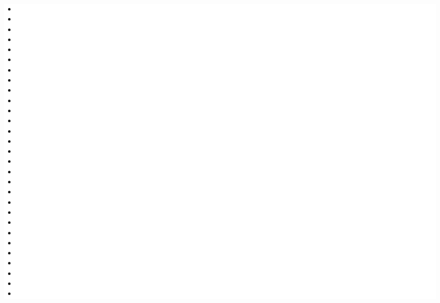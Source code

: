 - [^warm-homes-2024]: Warm Homes Plan Retrofit Schemes warm homes 2024. https://www.dbsne.com/post/understanding-labours-plan-for-great-british-energy
- [^clean-power-plan-2025]: Clean Power by 2030 Action Plan clean power plan 2025. https://www.instituteforgovernment.org.uk/comment/gb-energy-manifesto-results
- [^clean-power-plan-2025]: Clean Power by 2030 Action Plan clean power plan 2025. https://www.energycouncil.com.au/analysis/great-british-energy-the-uk-s-new-state-owned-energy-company/
- [^clean-power-plan-2025]: Clean Power by 2030 Action Plan clean power plan 2025. https://www.theguardian.com/environment/2024/oct/17/will-great-british-energy-herald-uk-green-revolution-labour-ed-miliband
- [^eso-fes-2025]: Clean Power by 2030 Action Plan eso fes 2025. https://www.energylivenews.com/2024/07/26/great-british-energy-launched-with-8-3bn-funding/
- [^lccc-2025]: Clean Power by 2030 Action Plan lccc 2025. https://www.slaughterandmay.com/insights/horizon-scanning/uk-energy-and-infrastructure-what-s-to-come-in-2025/
- [^cbi-netzero-2025]: Clean Power by 2030 Action Plan cbi netzero 2025. https://www.nationalwealthfund.org.uk/news
- [^clean-power-plan-2025]: Clean Power by 2030 Action Plan clean power plan 2025. https://www.gov.uk/government/news/clean-energy-future-to-be-built-in-britain
- [^desnz-nuclear-2025]: Nuclear Programme Fleet desnz nuclear 2025. https://www.iea.org/reports/world-energy-investment-2025/executive-summary
- [^rab-2025]: Nuclear Programme Fleet rab 2025. https://www.ukfinance.org.uk/news-and-insight/blogs/national-wealth-fund-financing-the-net-zero-transition
- [^sizewell-fid-2024]: Nuclear Programme Fleet sizewell fid 2024. https://www.instituteforgovernment.org.uk/explainer/national-wealth-fund
- [^gben-smr-2025]: Nuclear Programme Fleet gben smr 2025. https://www.icaew.com/insights/viewpoints-on-the-news/2024/jul-2024/national-wealth-fund-to-unlock-green-and-growth-investment
- [^nao-nuclear-2025]: Nuclear Programme Fleet nao nuclear 2025. https://www.americanprogress.org/article/investing-in-the-nations-future-why-congress-should-emulate-energy-states-sovereign-wealth-funds/
- [^rab-2025]: Nuclear Programme Fleet rab 2025. https://www.weforum.org/publications/fostering-effective-energy-transition-2025/in-full/redefining-global-energy-systems/
- [^nuclear-supply-2025]: Nuclear Programme Fleet nuclear supply 2025. https://www.deloitte.com/uk/en/Industries/financial-services/blogs/financing-the-uk-net-zero-transition.html
- [^nao-nuclear-2025]: Nuclear Programme Fleet nao nuclear 2025. https://www.gov.uk/government/publications/national-wealth-fund-mobilising-private-investment/national-wealth-fund-mobilising-private-investment-accessible
- [^desnz-nuclear-2025]: Nuclear Programme Fleet desnz nuclear 2025. https://www.gov.uk/government/news/boost-for-new-national-wealth-fund-to-unlock-private-investment
- [^gben-smr-2025]: SMR Programme Rolls Royce SMR gben smr 2025. https://en.wikipedia.org/wiki/Sovereign_wealth_fund
- [^onr-gda-2025]: SMR Programme Rolls Royce SMR onr gda 2025. https://www.iea.org/reports/solar-pv-global-supply-chains/executive-summary
- [^gben-smr-2025]: SMR Programme Rolls Royce SMR gben smr 2025. https://www.gov.uk/government/publications/contracts-for-difference-and-capacity-market-scheme-update-2024/contracts-for-difference-and-capacity-market-scheme-update-2024
- [^nuclear-supply-2025]: SMR Programme Rolls Royce SMR nuclear supply 2025. https://energyadvicehub.org/contracts-for-difference-a-look-at-the-forecast/
- [^onr-gda-2025]: SMR Programme Rolls Royce SMR onr gda 2025. https://watt-logic.com/2025/07/27/asps-for-ar7-prove-renewables-are-not-cheap/
- [^budget-2025]: SMR Programme Rolls Royce SMR budget 2025. https://www.offshorewind.biz/2023/11/16/uk-increases-offshore-wind-strike-price-ahead-of-next-auction/
- [^skills-nuclear-2025]: SMR Programme Rolls Royce SMR skills nuclear 2025. https://www.twobirds.com/en/insights/2025/uk/contracts-for-difference-get-ready-for-ar7
- [^nao-nuclear-2025]: SMR Programme Rolls Royce SMR nao nuclear 2025. https://www.gov.uk/government/collections/contracts-for-difference-cfd-allocation-round-6
- [^gben-smr-2025]: SMR Programme Rolls Royce SMR gben smr 2025. https://www.gov.uk/government/publications/contracts-for-difference-cfd-allocation-round-6-results/contracts-for-difference-cfd-allocation-round-6-results-accessible-webpage
- [^edf-hpc-2025]: Large Reactors Hinkley Point C Sizewell C edf hpc 2025. https://www.brodies.com/insights/renewable-energy/what-do-the-contracts-for-difference-ar6-results-mean/
- [^rab-2025]: Large Reactors Hinkley Point C Sizewell C rab 2025. https://www.regen.co.uk/insights/cfd-ar6-analysis-offshore-energy
- [^edf-hpc-2025]: Large Reactors Hinkley Point C Sizewell C edf hpc 2025. https://www.gov.uk/government/publications/contracts-for-difference-cfd-allocation-round-6-results